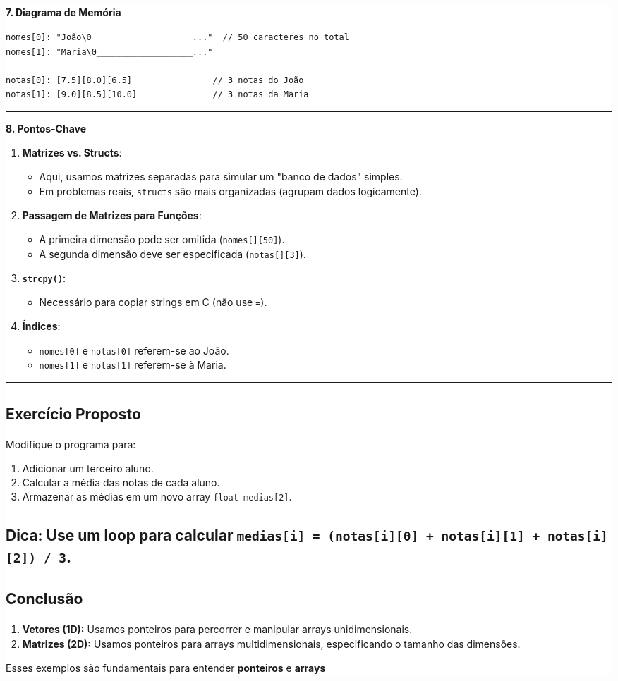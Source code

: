 **7. Diagrama de Memória**
```
nomes[0]: "João\0____________________..."  // 50 caracteres no total
nomes[1]: "Maria\0___________________..."  

notas[0]: [7.5][8.0][6.5]                // 3 notas do João
notas[1]: [9.0][8.5][10.0]               // 3 notas da Maria
```
---

**8. Pontos-Chave**
1. **Matrizes vs. Structs**:
   - Aqui, usamos matrizes separadas para simular um "banco de dados" simples.
   - Em problemas reais, `structs` são mais organizadas (agrupam dados logicamente).

2. **Passagem de Matrizes para Funções**:
   - A primeira dimensão pode ser omitida (`nomes[][50]`).
   - A segunda dimensão deve ser especificada (`notas[][3]`).

3. **`strcpy()`**:
   - Necessário para copiar strings em C (não use `=`).

4. **Índices**:
   - `nomes[0]` e `notas[0]` referem-se ao João.
   - `nomes[1]` e `notas[1]` referem-se à Maria.

---

## **Exercício Proposto**
Modifique o programa para:
1. Adicionar um terceiro aluno.
2. Calcular a média das notas de cada aluno.
3. Armazenar as médias em um novo array `float medias[2]`.

**Dica:** Use um loop para calcular `medias[i] = (notas[i][0] + notas[i][1] + notas[i][2]) / 3`.
---

## **Conclusão**
1. **Vetores (1D):** Usamos ponteiros para percorrer e manipular arrays unidimensionais.
2. **Matrizes (2D):** Usamos ponteiros para arrays multidimensionais, especificando o tamanho das dimensões.

Esses exemplos são fundamentais para entender **ponteiros** e **arrays**
